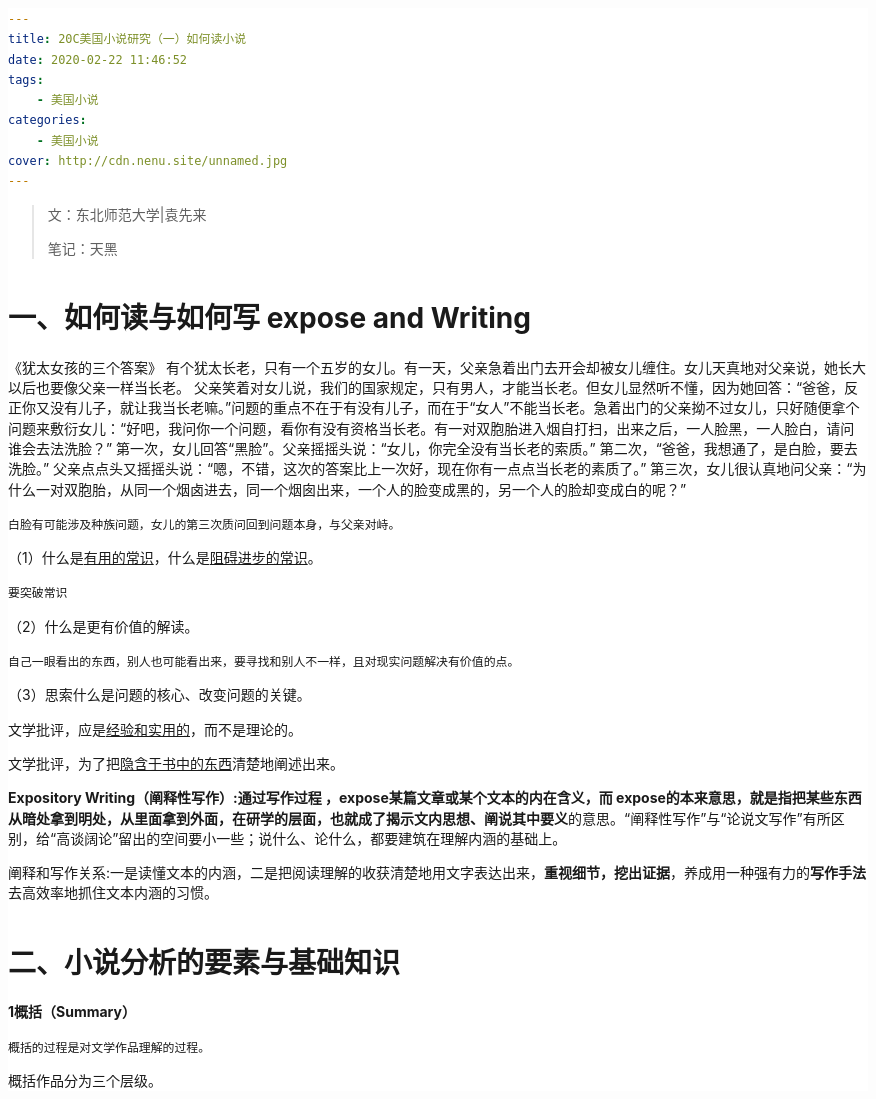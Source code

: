 ```yaml
---
title: 20C美国小说研究（一）如何读小说
date: 2020-02-22 11:46:52
tags: 
    - 美国小说
categories:
    - 美国小说
cover: http://cdn.nenu.site/unnamed.jpg
---
```


> 文：东北师范大学|袁先来
>
> 笔记：天黑

# 一、如何读与如何写 expose and Writing

《犹太女孩的三个答案》
有个犹太长老，只有一个五岁的女儿。有一天，父亲急着出门去开会却被女儿缠住。女儿天真地对父亲说，她长大以后也要像父亲一样当长老。
父亲笑着对女儿说，我们的国家规定，只有男人，才能当长老。但女儿显然听不懂，因为她回答：“爸爸，反正你又没有儿子，就让我当长老嘛。”问题的重点不在于有没有儿子，而在于“女人”不能当长老。急着出门的父亲拗不过女儿，只好随便拿个问题来敷衍女儿：“好吧，我问你一个问题，看你有没有资格当长老。有一对双胞胎进入烟自打扫，出来之后，一人脸黑，一人脸白，请问谁会去法洗脸？”
第一次，女儿回答“黑脸”。父亲摇摇头说：“女儿，你完全没有当长老的索质。”
第二次，“爸爸，我想通了，是白脸，要去洗脸。”
父亲点点头又摇摇头说：“嗯，不错，这次的答案比上一次好，现在你有一点点当长老的素质了。”
第三次，女儿很认真地问父亲：“为什么一对双胞胎，从同一个烟卤进去，同一个烟囱出来，一个人的脸变成黑的，另一个人的脸却变成白的呢？”

`白脸有可能涉及种族问题，女儿的第三次质问回到问题本身，与父亲对峙。`

（1）什么是<u>有用的常识</u>，什么是<u>阻碍进步的常识</u>。

`要突破常识`

（2）什么是更有价值的解读。

`自己一眼看出的东西，别人也可能看出来，要寻找和别人不一样，且对现实问题解决有价值的点。`

（3）思索什么是问题的核心、改变问题的关键。

文学批评，应是<u>经验和实用的</u>，而不是理论的。

文学批评，为了把<u>隐含于书中的东西</u>清楚地阐述出来。 

**Expository Writing（阐释性写作）:**通过写作过程 ，expose某篇文章或某个文本的内在含义，而 expose的本来意思，就是指把某些东西从暗处拿到明处，从里面拿到外面，在研学的层面，也就成了**揭示文内思想、阐说其中要义**的意思。“阐释性写作”与“论说文写作”有所区别，给“高谈阔论”留出的空间要小一些；说什么、论什么，都要建筑在理解内涵的基础上。

阐释和写作关系:一是读懂文本的内涵，二是把阅读理解的收获清楚地用文字表达出来，**重视细节，挖出证据**，养成用一种强有力的**写作手法**去高效率地抓住文本内涵的习惯。

# 二、小说分析的要素与基础知识

**1概括（Summary）**

`概括的过程是对文学作品理解的过程。`

概括作品分为三个层级。
